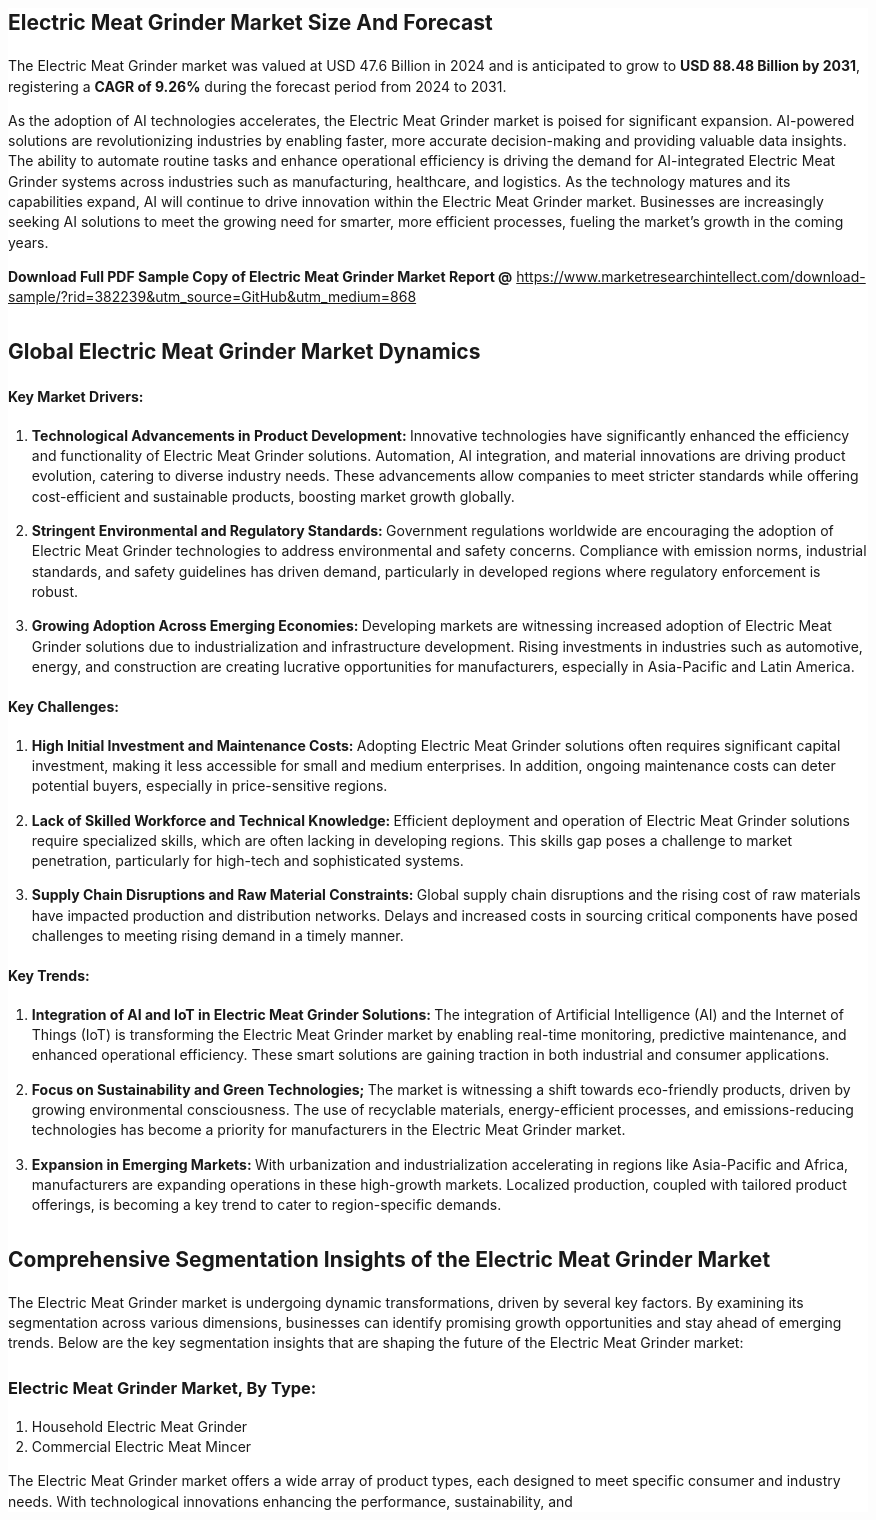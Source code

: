 <h2>Electric Meat Grinder Market Size And Forecast</h2><p>The Electric Meat Grinder market was valued at USD 47.6 Billion in 2024 and is anticipated to grow to <strong>USD 88.48 Billion by 2031</strong>, registering a <strong>CAGR of 9.26%</strong> during the forecast period from 2024 to 2031.</p><p>As the adoption of AI technologies accelerates, the Electric Meat Grinder market is poised for significant expansion. AI-powered solutions are revolutionizing industries by enabling faster, more accurate decision-making and providing valuable data insights. The ability to automate routine tasks and enhance operational efficiency is driving the demand for AI-integrated Electric Meat Grinder systems across industries such as manufacturing, healthcare, and logistics. As the technology matures and its capabilities expand, AI will continue to drive innovation within the Electric Meat Grinder market. Businesses are increasingly seeking AI solutions to meet the growing need for smarter, more efficient processes, fueling the market’s growth in the coming years.</p><p><strong>Download Full PDF Sample Copy of Electric Meat Grinder Market Report @</strong>&nbsp;<a href="https://www.marketresearchintellect.com/download-sample/?rid=382239&amp;utm_source=GitHub&amp;utm_medium=868">https://www.marketresearchintellect.com/download-sample/?rid=382239&amp;utm_source=GitHub&amp;utm_medium=868</a></p><h2>Global Electric Meat Grinder Market Dynamics</h2><h4><strong>Key Market Drivers:</strong></h4><ol><li><p><strong>Technological Advancements in Product Development:&nbsp;</strong>Innovative technologies have significantly enhanced the efficiency and functionality of Electric Meat Grinder solutions. Automation, AI integration, and material innovations are driving product evolution, catering to diverse industry needs. These advancements allow companies to meet stricter standards while offering cost-efficient and sustainable products, boosting market growth globally.</p></li><li><p><strong>Stringent Environmental and Regulatory Standards:&nbsp;</strong>Government regulations worldwide are encouraging the adoption of Electric Meat Grinder technologies to address environmental and safety concerns. Compliance with emission norms, industrial standards, and safety guidelines has driven demand, particularly in developed regions where regulatory enforcement is robust.</p></li><li><p><strong>Growing Adoption Across Emerging Economies:&nbsp;</strong>Developing markets are witnessing increased adoption of Electric Meat Grinder solutions due to industrialization and infrastructure development. Rising investments in industries such as automotive, energy, and construction are creating lucrative opportunities for manufacturers, especially in Asia-Pacific and Latin America.</p></li></ol><h4><strong>Key Challenges:</strong></h4><ol><li><p><strong>High Initial Investment and Maintenance Costs:&nbsp;</strong>Adopting Electric Meat Grinder solutions often requires significant capital investment, making it less accessible for small and medium enterprises. In addition, ongoing maintenance costs can deter potential buyers, especially in price-sensitive regions.</p></li><li><p><strong>Lack of Skilled Workforce and Technical Knowledge:&nbsp;</strong>Efficient deployment and operation of Electric Meat Grinder solutions require specialized skills, which are often lacking in developing regions. This skills gap poses a challenge to market penetration, particularly for high-tech and sophisticated systems.</p></li><li><p><strong>Supply Chain Disruptions and Raw Material Constraints:&nbsp;</strong>Global supply chain disruptions and the rising cost of raw materials have impacted production and distribution networks. Delays and increased costs in sourcing critical components have posed challenges to meeting rising demand in a timely manner.</p></li></ol><h4><strong>Key Trends:</strong></h4><ol><li><p><strong>Integration of AI and IoT in Electric Meat Grinder Solutions:&nbsp;</strong>The integration of Artificial Intelligence (AI) and the Internet of Things (IoT) is transforming the Electric Meat Grinder market by enabling real-time monitoring, predictive maintenance, and enhanced operational efficiency. These smart solutions are gaining traction in both industrial and consumer applications.</p></li><li><p><strong>Focus on Sustainability and Green Technologies;&nbsp;</strong>The market is witnessing a shift towards eco-friendly products, driven by growing environmental consciousness. The use of recyclable materials, energy-efficient processes, and emissions-reducing technologies has become a priority for manufacturers in the Electric Meat Grinder market.</p></li><li><p><strong>Expansion in Emerging Markets:&nbsp;</strong>With urbanization and industrialization accelerating in regions like Asia-Pacific and Africa, manufacturers are expanding operations in these high-growth markets. Localized production, coupled with tailored product offerings, is becoming a key trend to cater to region-specific demands.</p></li></ol><div class="article-main__content" data-test-id="publishing-text-block"><h2>Comprehensive Segmentation Insights of the Electric Meat Grinder Market</h2><p>The Electric Meat Grinder market is undergoing dynamic transformations, driven by several key factors. By examining its segmentation across various dimensions, businesses can identify promising growth opportunities and stay ahead of emerging trends. Below are the key segmentation insights that are shaping the future of the Electric Meat Grinder market:</p><h3><strong>Electric Meat Grinder Market, By Type:<br /></strong></h3><ol><li>Household Electric Meat Grinder<li> Commercial Electric Meat Mincer</li></ol><p>The Electric Meat Grinder market offers a wide array of product types, each designed to meet specific consumer and industry needs. With technological innovations enhancing the performance, sustainability, and